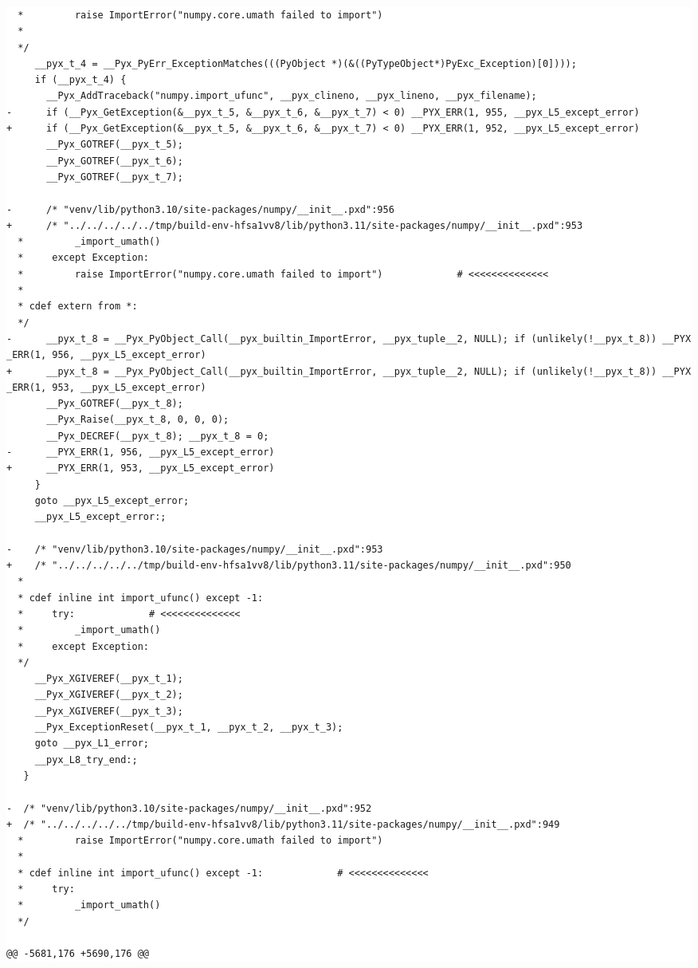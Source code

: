 ```
  *         raise ImportError("numpy.core.umath failed to import")
  * 
  */
     __pyx_t_4 = __Pyx_PyErr_ExceptionMatches(((PyObject *)(&((PyTypeObject*)PyExc_Exception)[0])));
     if (__pyx_t_4) {
       __Pyx_AddTraceback("numpy.import_ufunc", __pyx_clineno, __pyx_lineno, __pyx_filename);
-      if (__Pyx_GetException(&__pyx_t_5, &__pyx_t_6, &__pyx_t_7) < 0) __PYX_ERR(1, 955, __pyx_L5_except_error)
+      if (__Pyx_GetException(&__pyx_t_5, &__pyx_t_6, &__pyx_t_7) < 0) __PYX_ERR(1, 952, __pyx_L5_except_error)
       __Pyx_GOTREF(__pyx_t_5);
       __Pyx_GOTREF(__pyx_t_6);
       __Pyx_GOTREF(__pyx_t_7);
 
-      /* "venv/lib/python3.10/site-packages/numpy/__init__.pxd":956
+      /* "../../../../../tmp/build-env-hfsa1vv8/lib/python3.11/site-packages/numpy/__init__.pxd":953
  *         _import_umath()
  *     except Exception:
  *         raise ImportError("numpy.core.umath failed to import")             # <<<<<<<<<<<<<<
  * 
  * cdef extern from *:
  */
-      __pyx_t_8 = __Pyx_PyObject_Call(__pyx_builtin_ImportError, __pyx_tuple__2, NULL); if (unlikely(!__pyx_t_8)) __PYX_ERR(1, 956, __pyx_L5_except_error)
+      __pyx_t_8 = __Pyx_PyObject_Call(__pyx_builtin_ImportError, __pyx_tuple__2, NULL); if (unlikely(!__pyx_t_8)) __PYX_ERR(1, 953, __pyx_L5_except_error)
       __Pyx_GOTREF(__pyx_t_8);
       __Pyx_Raise(__pyx_t_8, 0, 0, 0);
       __Pyx_DECREF(__pyx_t_8); __pyx_t_8 = 0;
-      __PYX_ERR(1, 956, __pyx_L5_except_error)
+      __PYX_ERR(1, 953, __pyx_L5_except_error)
     }
     goto __pyx_L5_except_error;
     __pyx_L5_except_error:;
 
-    /* "venv/lib/python3.10/site-packages/numpy/__init__.pxd":953
+    /* "../../../../../tmp/build-env-hfsa1vv8/lib/python3.11/site-packages/numpy/__init__.pxd":950
  * 
  * cdef inline int import_ufunc() except -1:
  *     try:             # <<<<<<<<<<<<<<
  *         _import_umath()
  *     except Exception:
  */
     __Pyx_XGIVEREF(__pyx_t_1);
     __Pyx_XGIVEREF(__pyx_t_2);
     __Pyx_XGIVEREF(__pyx_t_3);
     __Pyx_ExceptionReset(__pyx_t_1, __pyx_t_2, __pyx_t_3);
     goto __pyx_L1_error;
     __pyx_L8_try_end:;
   }
 
-  /* "venv/lib/python3.10/site-packages/numpy/__init__.pxd":952
+  /* "../../../../../tmp/build-env-hfsa1vv8/lib/python3.11/site-packages/numpy/__init__.pxd":949
  *         raise ImportError("numpy.core.umath failed to import")
  * 
  * cdef inline int import_ufunc() except -1:             # <<<<<<<<<<<<<<
  *     try:
  *         _import_umath()
  */
 
@@ -5681,176 +5690,176 @@
```